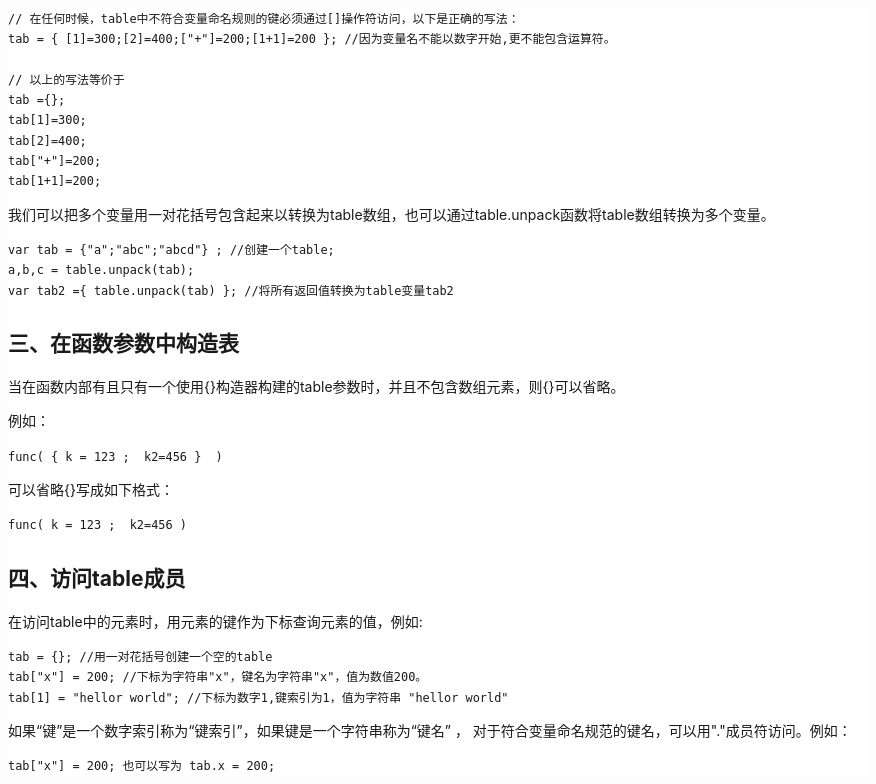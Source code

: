``` aau
// 在任何时候，table中不符合变量命名规则的键必须通过[]操作符访问，以下是正确的写法：
tab = { [1]=300;[2]=400;["+"]=200;[1+1]=200 }; //因为变量名不能以数字开始,更不能包含运算符。

// 以上的写法等价于
tab ={};
tab[1]=300;
tab[2]=400;
tab["+"]=200;
tab[1+1]=200;
```

我们可以把多个变量用一对花括号包含起来以转换为table数组，也可以通过table.unpack函数将table数组转换为多个变量。

``` aau
var tab = {"a";"abc";"abcd"} ; //创建一个table;
a,b,c = table.unpack(tab);
var tab2 ={ table.unpack(tab) }; //将所有返回值转换为table变量tab2
```

## 三、在函数参数中构造表


当在函数内部有且只有一个使用{}构造器构建的table参数时，并且不包含数组元素，则{}可以省略。

例如：

``` aau
func( { k = 123 ;  k2=456 }  )
```


可以省略{}写成如下格式：

``` aau
func( k = 123 ;  k2=456 )
```



## 四、访问table成员

在访问table中的元素时，用元素的键作为下标查询元素的值，例如:

``` aau
tab = {}; //用一对花括号创建一个空的table
tab["x"] = 200; //下标为字符串"x"，键名为字符串"x"，值为数值200。
tab[1] = "hellor world"; //下标为数字1,键索引为1，值为字符串 "hellor world"
```



如果“键”是一个数字索引称为“键索引”，如果键是一个字符串称为“键名” ，
对于符合变量命名规范的键名，可以用"."成员符访问。例如：

``` aau
tab["x"] = 200; 也可以写为 tab.x = 200;
```


